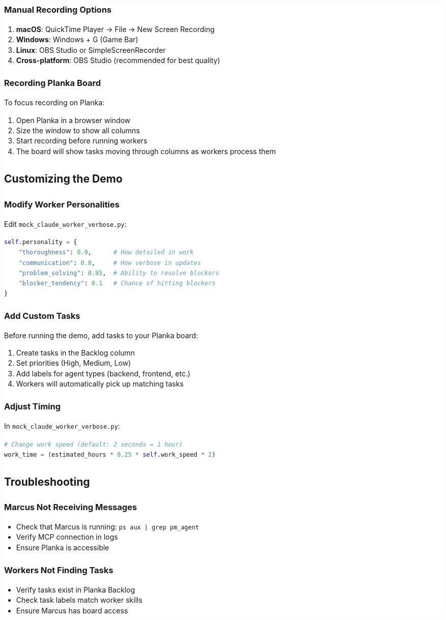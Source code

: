 ### Manual Recording Options
1. **macOS**: QuickTime Player → File → New Screen Recording
2. **Windows**: Windows + G (Game Bar)
3. **Linux**: OBS Studio or SimpleScreenRecorder
4. **Cross-platform**: OBS Studio (recommended for best quality)

### Recording Planka Board
To focus recording on Planka:
1. Open Planka in a browser window
2. Size the window to show all columns
3. Start recording before running workers
4. The board will show tasks moving through columns as workers process them

## Customizing the Demo

### Modify Worker Personalities
Edit `mock_claude_worker_verbose.py`:
```python
self.personality = {
    "thoroughness": 0.9,      # How detailed in work
    "communication": 0.8,     # How verbose in updates
    "problem_solving": 0.85,  # Ability to resolve blockers
    "blocker_tendency": 0.1   # Chance of hitting blockers
}
```

### Add Custom Tasks
Before running the demo, add tasks to your Planka board:
1. Create tasks in the Backlog column
2. Set priorities (High, Medium, Low)
3. Add labels for agent types (backend, frontend, etc.)
4. Workers will automatically pick up matching tasks

### Adjust Timing
In `mock_claude_worker_verbose.py`:
```python
# Change work speed (default: 2 seconds = 1 hour)
work_time = (estimated_hours * 0.25 * self.work_speed * 2)
```

## Troubleshooting

### Marcus Not Receiving Messages
- Check that Marcus is running: `ps aux | grep pm_agent`
- Verify MCP connection in logs
- Ensure Planka is accessible

### Workers Not Finding Tasks
- Verify tasks exist in Planka Backlog
- Check task labels match worker skills
- Ensure Marcus has board access
